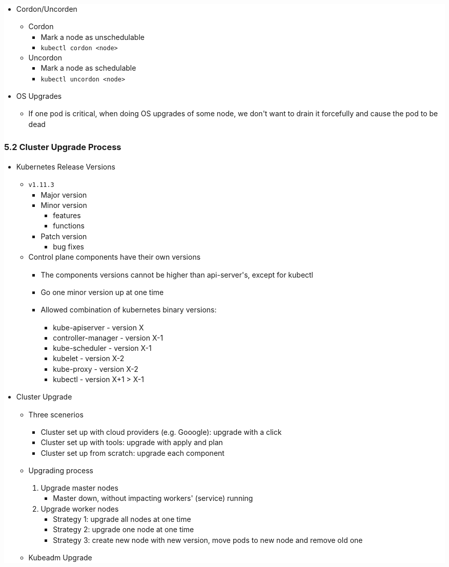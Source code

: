 - Cordon/Uncorden

  - Cordon
    - Mark a node as unschedulable
    - `kubectl cordon <node>`
  - Uncordon
    - Mark a node as schedulable
    - `kubectl uncordon <node>`

- OS Upgrades

  - If one pod is critical, when doing OS upgrades of some node, we don't want to drain it forcefully and cause the pod to be dead



### 5.2 Cluster Upgrade Process

- Kubernetes Release Versions

  - `v1.11.3`
    - Major version
    - Minor version
      - features
      - functions
    - Patch version
      - bug fixes
  - Control plane components have their own versions
    - The components versions cannot be higher than api-server's, except for kubectl
    - Go one minor version up at one time
    - Allowed combination of kubernetes binary versions:

      - kube-apiserver - version X
      - controller-manager - version X-1
      - kube-scheduler - version X-1
      - kubelet - version X-2
      - kube-proxy - version X-2
      - kubectl - version X+1 > X-1

- Cluster Upgrade

  - Three scenerios

    - Cluster set up with cloud providers (e.g. Gooogle): upgrade with a click
    - Cluster set up with tools: upgrade with apply and plan
    - Cluster set up from scratch: upgrade each component

  - Upgrading process

    1. Upgrade master nodes
       - Master down, without impacting workers' (service) running
    2. Upgrade worker nodes
       - Strategy 1: upgrade all nodes at one time
       - Strategy 2: upgrade one node at one time
       - Strategy 3: create new node with new version, move pods to new node and remove old one

  - Kubeadm Upgrade

